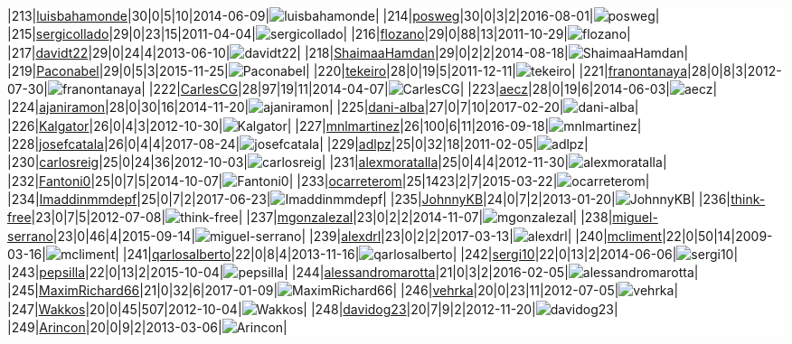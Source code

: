 |213|[luisbahamonde](https://github.com/luisbahamonde)|30|0|5|10|2014-06-09|![luisbahamonde](https://avatars2.githubusercontent.com/u/7839458)|
|214|[posweg](https://github.com/posweg)|30|0|3|2|2016-08-01|![posweg](https://avatars3.githubusercontent.com/u/20780441)|
|215|[sergicollado](https://github.com/sergicollado)|29|0|23|15|2011-04-04|![sergicollado](https://avatars0.githubusercontent.com/u/708079)|
|216|[flozano](https://github.com/flozano)|29|0|88|13|2011-10-29|![flozano](https://avatars3.githubusercontent.com/u/1159291)|
|217|[davidt22](https://github.com/davidt22)|29|0|24|4|2013-06-10|![davidt22](https://avatars0.githubusercontent.com/u/4659115)|
|218|[ShaimaaHamdan](https://github.com/ShaimaaHamdan)|29|0|2|2|2014-08-18|![ShaimaaHamdan](https://avatars3.githubusercontent.com/u/8478773)|
|219|[Paconabel](https://github.com/Paconabel)|29|0|5|3|2015-11-25|![Paconabel](https://avatars2.githubusercontent.com/u/16014135)|
|220|[tekeiro](https://github.com/tekeiro)|28|0|19|5|2011-12-11|![tekeiro](https://avatars1.githubusercontent.com/u/1255757)|
|221|[franontanaya](https://github.com/franontanaya)|28|0|8|3|2012-07-30|![franontanaya](https://avatars2.githubusercontent.com/u/2067592)|
|222|[CarlesCG](https://github.com/CarlesCG)|28|97|19|11|2014-04-07|![CarlesCG](https://avatars1.githubusercontent.com/u/7206134)|
|223|[aecz](https://github.com/aecz)|28|0|19|6|2014-06-03|![aecz](https://avatars1.githubusercontent.com/u/7781120)|
|224|[ajaniramon](https://github.com/ajaniramon)|28|0|30|16|2014-11-20|![ajaniramon](https://avatars2.githubusercontent.com/u/9860065)|
|225|[dani-alba](https://github.com/dani-alba)|27|0|7|10|2017-02-20|![dani-alba](https://avatars3.githubusercontent.com/u/25898311)|
|226|[Kalgator](https://github.com/Kalgator)|26|0|4|3|2012-10-30|![Kalgator](https://avatars1.githubusercontent.com/u/2683360)|
|227|[mnlmartinez](https://github.com/mnlmartinez)|26|100|6|11|2016-09-18|![mnlmartinez](https://avatars0.githubusercontent.com/u/22274281)|
|228|[josefcatala](https://github.com/josefcatala)|26|0|4|4|2017-08-24|![josefcatala](https://avatars3.githubusercontent.com/u/31307037)|
|229|[adlpz](https://github.com/adlpz)|25|0|32|18|2011-02-05|![adlpz](https://avatars0.githubusercontent.com/u/602379)|
|230|[carlosreig](https://github.com/carlosreig)|25|0|24|36|2012-10-03|![carlosreig](https://avatars3.githubusercontent.com/u/2478462)|
|231|[alexmoratalla](https://github.com/alexmoratalla)|25|0|4|4|2012-11-30|![alexmoratalla](https://avatars0.githubusercontent.com/u/2931286)|
|232|[Fantoni0](https://github.com/Fantoni0)|25|0|7|5|2014-10-07|![Fantoni0](https://avatars1.githubusercontent.com/u/9058650)|
|233|[ocarreterom](https://github.com/ocarreterom)|25|1423|2|7|2015-03-22|![ocarreterom](https://avatars2.githubusercontent.com/u/11599942)|
|234|[Imaddinmmdepf](https://github.com/Imaddinmmdepf)|25|0|7|2|2017-06-23|![Imaddinmmdepf](https://avatars1.githubusercontent.com/u/29660621)|
|235|[JohnnyKB](https://github.com/JohnnyKB)|24|0|7|2|2013-01-20|![JohnnyKB](https://avatars3.githubusercontent.com/u/3320615)|
|236|[think-free](https://github.com/think-free)|23|0|7|5|2012-07-08|![think-free](https://avatars2.githubusercontent.com/u/1938511)|
|237|[mgonzalezal](https://github.com/mgonzalezal)|23|0|2|2|2014-11-07|![mgonzalezal](https://avatars3.githubusercontent.com/u/9612937)|
|238|[miguel-serrano](https://github.com/miguel-serrano)|23|0|46|4|2015-09-14|![miguel-serrano](https://avatars2.githubusercontent.com/u/14280907)|
|239|[alexdrl](https://github.com/alexdrl)|23|0|2|2|2017-03-13|![alexdrl](https://avatars0.githubusercontent.com/u/26382633)|
|240|[mcliment](https://github.com/mcliment)|22|0|50|14|2009-03-16|![mcliment](https://avatars0.githubusercontent.com/u/63848)|
|241|[qarlosalberto](https://github.com/qarlosalberto)|22|0|8|4|2013-11-16|![qarlosalberto](https://avatars3.githubusercontent.com/u/5955143)|
|242|[sergi10](https://github.com/sergi10)|22|0|13|2|2014-06-06|![sergi10](https://avatars3.githubusercontent.com/u/7812943)|
|243|[pepsilla](https://github.com/pepsilla)|22|0|13|2|2015-10-04|![pepsilla](https://avatars0.githubusercontent.com/u/14962716)|
|244|[alessandromarotta](https://github.com/alessandromarotta)|21|0|3|2|2016-02-05|![alessandromarotta](https://avatars1.githubusercontent.com/u/17084152)|
|245|[MaximRichard66](https://github.com/MaximRichard66)|21|0|32|6|2017-01-09|![MaximRichard66](https://avatars0.githubusercontent.com/u/25003181)|
|246|[vehrka](https://github.com/vehrka)|20|0|23|11|2012-07-05|![vehrka](https://avatars0.githubusercontent.com/u/1925739)|
|247|[Wakkos](https://github.com/Wakkos)|20|0|45|507|2012-10-04|![Wakkos](https://avatars0.githubusercontent.com/u/2484998)|
|248|[davidog23](https://github.com/davidog23)|20|7|9|2|2012-11-20|![davidog23](https://avatars0.githubusercontent.com/u/2848580)|
|249|[Arincon](https://github.com/Arincon)|20|0|9|2|2013-03-06|![Arincon](https://avatars0.githubusercontent.com/u/3784903)|
